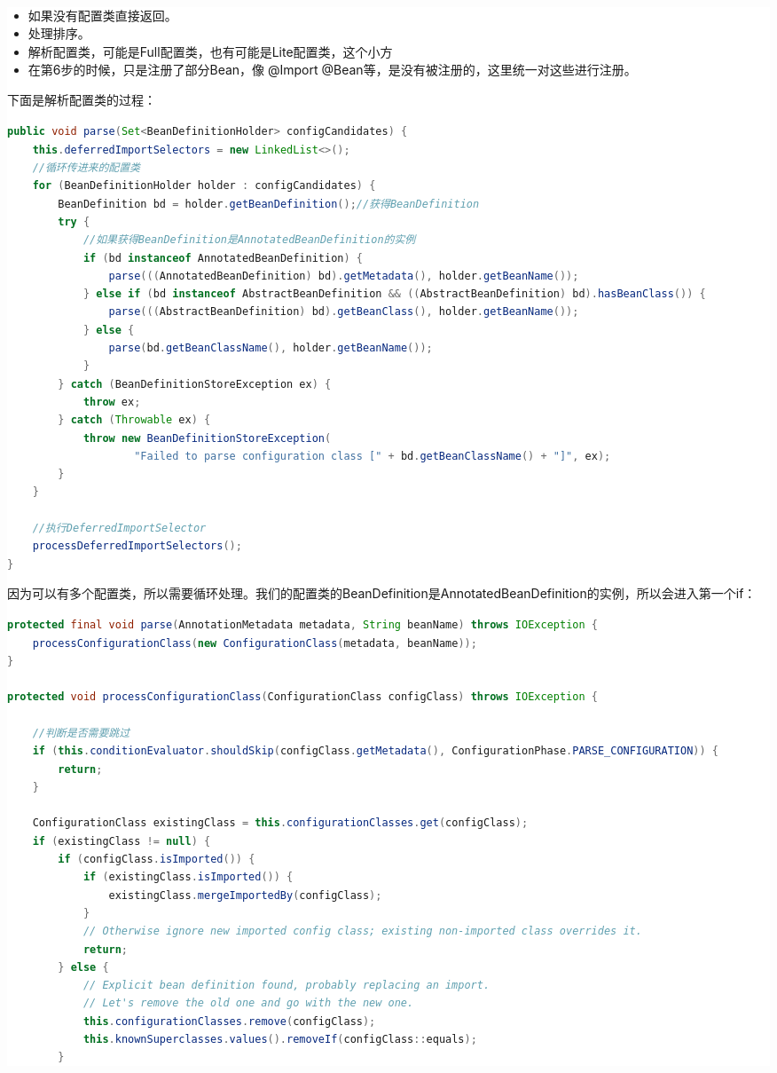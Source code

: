 - 如果没有配置类直接返回。
- 处理排序。
- 解析配置类，可能是Full配置类，也有可能是Lite配置类，这个小方
- 在第6步的时候，只是注册了部分Bean，像 @Import @Bean等，是没有被注册的，这里统一对这些进行注册。

下面是解析配置类的过程：

```java
public void parse(Set<BeanDefinitionHolder> configCandidates) {
    this.deferredImportSelectors = new LinkedList<>();
    //循环传进来的配置类
    for (BeanDefinitionHolder holder : configCandidates) {
        BeanDefinition bd = holder.getBeanDefinition();//获得BeanDefinition
        try {
            //如果获得BeanDefinition是AnnotatedBeanDefinition的实例
            if (bd instanceof AnnotatedBeanDefinition) {
                parse(((AnnotatedBeanDefinition) bd).getMetadata(), holder.getBeanName());
            } else if (bd instanceof AbstractBeanDefinition && ((AbstractBeanDefinition) bd).hasBeanClass()) {
                parse(((AbstractBeanDefinition) bd).getBeanClass(), holder.getBeanName());
            } else {
                parse(bd.getBeanClassName(), holder.getBeanName());
            }
        } catch (BeanDefinitionStoreException ex) {
            throw ex;
        } catch (Throwable ex) {
            throw new BeanDefinitionStoreException(
                    "Failed to parse configuration class [" + bd.getBeanClassName() + "]", ex);
        }
    }

    //执行DeferredImportSelector
    processDeferredImportSelectors();
}
```

因为可以有多个配置类，所以需要循环处理。我们的配置类的BeanDefinition是AnnotatedBeanDefinition的实例，所以会进入第一个if：

```java
protected final void parse(AnnotationMetadata metadata, String beanName) throws IOException {
    processConfigurationClass(new ConfigurationClass(metadata, beanName));
}

protected void processConfigurationClass(ConfigurationClass configClass) throws IOException {

    //判断是否需要跳过
    if (this.conditionEvaluator.shouldSkip(configClass.getMetadata(), ConfigurationPhase.PARSE_CONFIGURATION)) {
        return;
    }

    ConfigurationClass existingClass = this.configurationClasses.get(configClass);
    if (existingClass != null) {
        if (configClass.isImported()) {
            if (existingClass.isImported()) {
                existingClass.mergeImportedBy(configClass);
            }
            // Otherwise ignore new imported config class; existing non-imported class overrides it.
            return;
        } else {
            // Explicit bean definition found, probably replacing an import.
            // Let's remove the old one and go with the new one.
            this.configurationClasses.remove(configClass);
            this.knownSuperclasses.values().removeIf(configClass::equals);
        }
```